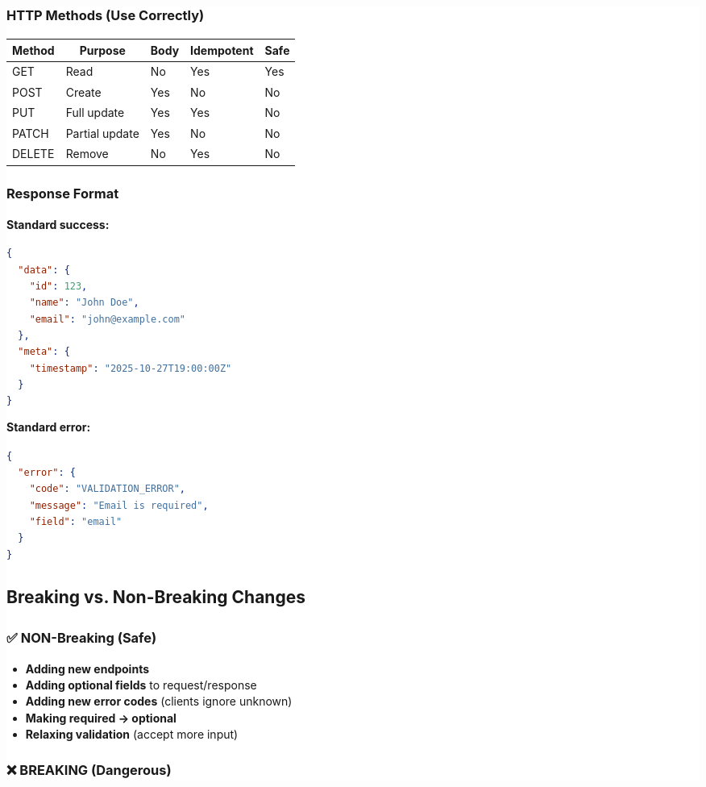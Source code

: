 ### HTTP Methods (Use Correctly)

| Method | Purpose | Body | Idempotent | Safe |
|--------|---------|------|------------|------|
| GET | Read | No | Yes | Yes |
| POST | Create | Yes | No | No |
| PUT | Full update | Yes | Yes | No |
| PATCH | Partial update | Yes | No | No |
| DELETE | Remove | No | Yes | No |

### Response Format

**Standard success:**
```json
{
  "data": {
    "id": 123,
    "name": "John Doe",
    "email": "john@example.com"
  },
  "meta": {
    "timestamp": "2025-10-27T19:00:00Z"
  }
}
```

**Standard error:**
```json
{
  "error": {
    "code": "VALIDATION_ERROR",
    "message": "Email is required",
    "field": "email"
  }
}
```

## Breaking vs. Non-Breaking Changes

### ✅ NON-Breaking (Safe)

- **Adding new endpoints**
- **Adding optional fields** to request/response
- **Adding new error codes** (clients ignore unknown)
- **Making required → optional**
- **Relaxing validation** (accept more input)

### ❌ BREAKING (Dangerous)

